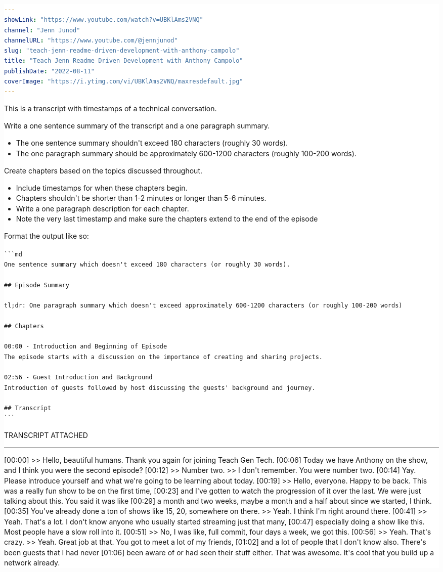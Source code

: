 ```yaml
---
showLink: "https://www.youtube.com/watch?v=UBKlAms2VNQ"
channel: "Jenn Junod"
channelURL: "https://www.youtube.com/@jennjunod"
slug: "teach-jenn-readme-driven-development-with-anthony-campolo"
title: "Teach Jenn Readme Driven Development with Anthony Campolo"
publishDate: "2022-08-11"
coverImage: "https://i.ytimg.com/vi/UBKlAms2VNQ/maxresdefault.jpg"
---
```


This is a transcript with timestamps of a technical conversation.

Write a one sentence summary of the transcript and a one paragraph summary.
  - The one sentence summary shouldn't exceed 180 characters (roughly 30 words).
  - The one paragraph summary should be approximately 600-1200 characters (roughly 100-200 words).

Create chapters based on the topics discussed throughout.
  - Include timestamps for when these chapters begin.
  - Chapters shouldn't be shorter than 1-2 minutes or longer than 5-6 minutes.
  - Write a one paragraph description for each chapter.
  - Note the very last timestamp and make sure the chapters extend to the end of the episode

Format the output like so:

    ```md
    One sentence summary which doesn't exceed 180 characters (or roughly 30 words).

    ## Episode Summary
    
    tl;dr: One paragraph summary which doesn't exceed approximately 600-1200 characters (or roughly 100-200 words)

    ## Chapters
    
    00:00 - Introduction and Beginning of Episode
    The episode starts with a discussion on the importance of creating and sharing projects.
    
    02:56 - Guest Introduction and Background
    Introduction of guests followed by host discussing the guests' background and journey.

    ## Transcript
    ```

TRANSCRIPT ATTACHED

---

[00:00] >> Hello, beautiful humans. Thank you again for joining Teach Gen Tech.
[00:06] Today we have Anthony on the show, and I think you were the second episode?
[00:12] >> Number two. >> I don't remember. You were number two.
[00:14] Yay. Please introduce yourself and what we're going to be learning about today.
[00:19] >> Hello, everyone. Happy to be back. This was a really fun show to be on the first time,
[00:23] and I've gotten to watch the progression of it over the last. We were just talking about this. You said it was like
[00:29] a month and two weeks, maybe a month and a half about since we started, I think.
[00:35] You've already done a ton of shows like 15, 20, somewhere on there. >> Yeah. I think I'm right around there.
[00:41] >> Yeah. That's a lot. I don't know anyone who usually started streaming just that many,
[00:47] especially doing a show like this. Most people have a slow roll into it.
[00:51] >> No, I was like, full commit, four days a week, we got this.
[00:56] >> Yeah. That's crazy. >> Yeah. Great job at that. You got to meet a lot of my friends,
[01:02] and a lot of people that I don't know also. There's been guests that I had never
[01:06] been aware of or had seen their stuff either. That was awesome. It's cool that you build up a network already.